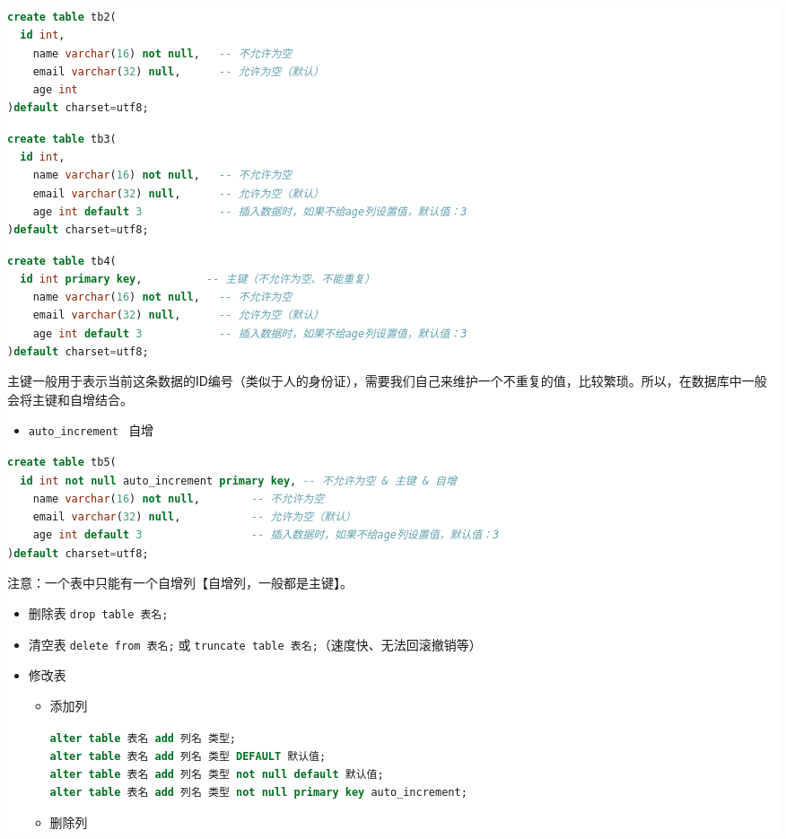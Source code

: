   ```sql
  create table tb2(
  	id int,
      name varchar(16) not null,   -- 不允许为空
      email varchar(32) null,      -- 允许为空（默认）
      age int
  )default charset=utf8;
  ```

  ```sql
  create table tb3(
  	id int,
      name varchar(16) not null,   -- 不允许为空
      email varchar(32) null,      -- 允许为空（默认）
      age int default 3            -- 插入数据时，如果不给age列设置值，默认值：3
  )default charset=utf8;
  ```

  ```sql
  create table tb4(
  	id int primary key,			 -- 主键（不允许为空、不能重复）
      name varchar(16) not null,   -- 不允许为空
      email varchar(32) null,      -- 允许为空（默认）
      age int default 3            -- 插入数据时，如果不给age列设置值，默认值：3
  )default charset=utf8;
  ```

  主键一般用于表示当前这条数据的ID编号（类似于人的身份证），需要我们自己来维护一个不重复的值，比较繁琐。所以，在数据库中一般会将主键和自增结合。

  - `auto_increment `    自增

  ```sql
  create table tb5(
  	id int not null auto_increment primary key,	-- 不允许为空 & 主键 & 自增
      name varchar(16) not null,   		-- 不允许为空
      email varchar(32) null,      		-- 允许为空（默认）
      age int default 3            		-- 插入数据时，如果不给age列设置值，默认值：3
  )default charset=utf8;
  ```

  注意：一个表中只能有一个自增列【自增列，一般都是主键】。

- 删除表 `drop table 表名;`

- 清空表 `delete from 表名;` 或 `truncate table 表名;`（速度快、无法回滚撤销等）

- 修改表

  - 添加列 

    ```sql
    alter table 表名 add 列名 类型;
    alter table 表名 add 列名 类型 DEFAULT 默认值;
    alter table 表名 add 列名 类型 not null default 默认值;
    alter table 表名 add 列名 类型 not null primary key auto_increment;
    ```

  - 删除列
